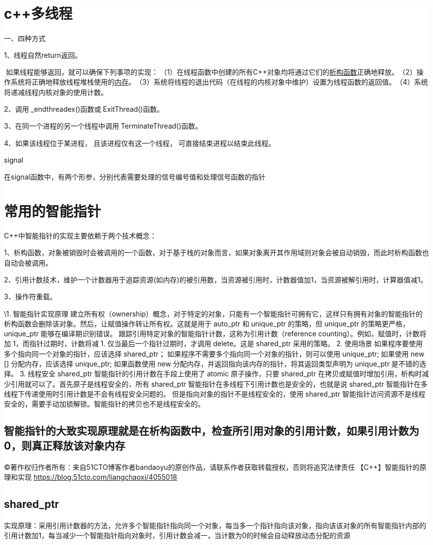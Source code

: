 

# c++多线程

一、四种方式

  1、线程自然return返回。

​     如果线程能够返回，就可以确保下列事项的实现：
​         （1）在线程函数中创建的所有C++对象均将通过它们的[析构函数](https://so.csdn.net/so/search?q=析构函数&spm=1001.2101.3001.7020)正确地释放。
​         （2）操作系统将正确地释放线程堆栈使用的[内存](https://so.csdn.net/so/search?q=内存&spm=1001.2101.3001.7020)。
​         （3）系统将线程的退出代码（在线程的内核对象中维护）设置为线程函数的返回值。
​         （4）系统将递减线程内核对象的使用计数。

  2、调用 _endthreadex()函数或 ExitThread()函数。

  3、在同一个进程的另一个线程中调用 TerminateThread()函数。

  4、如果该线程位于某进程， 且该进程仅有这一个线程， 可直接结束进程以结束此线程。



signal

在signal函数中，有两个形参，分别代表需要处理的信号编号值和处理信号函数的指针



# 常用的智能指针

C++中智能指针的实现主要依赖于两个技术概念：

1、析构函数，对象被销毁时会被调用的一个函数，对于基于栈的对象而言，如果对象离开其作用域则对象会被自动销毁，而此时析构函数也自动会被调用。

2、引用计数技术，维护一个计数器用于追踪资源(如内存)的被引用数，当资源被引用时，计数器值加1，当资源被解引用时，计算器值减1。

3、操作符重载。

\1. 智能指针实现原理 建立所有权（ownership）概念，对于特定的对象，只能有一个智能指针可拥有它，这样只有拥有对象的智能指针的析构函数会删除该对象。然后，让赋值操作转让所有权。这就是用于 auto_ptr 和 unique_ptr 的策略，但 unique_ptr 的策略更严格，unique_ptr 能够在编译期识别错误。 跟踪引用特定对象的智能指针计数，这称为引用计数（reference counting）。例如，赋值时，计数将加 1，而指针过期时，计数将减 1. 仅当最后一个指针过期时，才调用 delete。这是 shared_ptr 采用的策略。 2. 使用场景 如果程序要使用多个指向同一个对象的指针，应该选择 shared_ptr； 如果程序不需要多个指向同一个对象的指针，则可以使用 unique_ptr; 如果使用 new [] 分配内存，应该选择 unique_ptr; 如果函数使用 new 分配内存，并返回指向该内存的指针，将其返回类型声明为 unique_ptr 是不错的选择。 3. 线程安全 shared_ptr 智能指针的引用计数在手段上使用了 atomic 原子操作，只要 shared_ptr 在拷贝或赋值时增加引用，析构时减少引用就可以了。首先原子是线程安全的，所有 shared_ptr 智能指针在多线程下引用计数也是安全的，也就是说 shared_ptr 智能指针在多线程下传递使用时引用计数是不会有线程安全问题的。 但是指向对象的指针不是线程安全的，使用 shared_ptr 智能指针访问资源不是线程安全的，需要手动加锁解锁。智能指针的拷贝也不是线程安全的。

智能指针的大致实现原理就是在析构函数中，检查所引用对象的引用计数，如果引用计数为0，则真正释放该对象内存
-----------------------------------
©著作权归作者所有：来自51CTO博客作者bandaoyu的原创作品，请联系作者获取转载授权，否则将追究法律责任
【C++】智能指针的原理和实现
https://blog.51cto.com/liangchaoxi/4055018

## shared_ptr

实现原理：采用引用计数器的方法，允许多个智能指针指向同一个对象，每当多一个指针指向该对象，指向该该对象的所有智能指针内部的引用计数加1，每当减少一个智能指针指向对象时，引用计数会减一，当计数为0的时候会自动释放动态分配的资源
